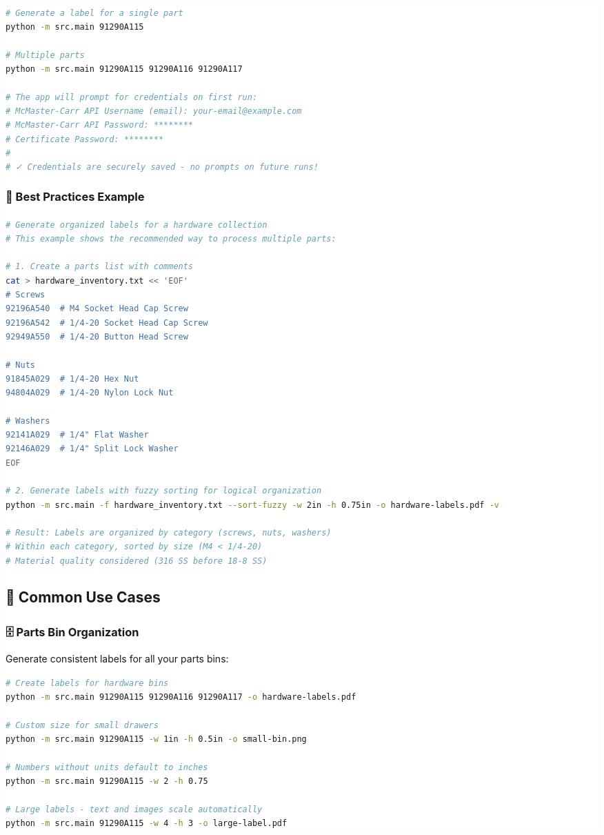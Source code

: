 ```bash
# Generate a label for a single part
python -m src.main 91290A115

# Multiple parts
python -m src.main 91290A115 91290A116 91290A117

# The app will prompt for credentials on first run:
# McMaster-Carr API Username (email): your-email@example.com
# McMaster-Carr API Password: ********
# Certificate Password: ********
#
# ✓ Credentials are securely saved - no prompts on future runs!
```

### 🚀 Best Practices Example

```bash
# Generate organized labels for a hardware collection
# This example shows the recommended way to process multiple parts:

# 1. Create a parts list with comments
cat > hardware_inventory.txt << 'EOF'
# Screws
92196A540  # M4 Socket Head Cap Screw
92196A542  # 1/4-20 Socket Head Cap Screw
92949A550  # 1/4-20 Button Head Screw

# Nuts
91845A029  # 1/4-20 Hex Nut
94804A029  # 1/4-20 Nylon Lock Nut

# Washers  
92141A029  # 1/4" Flat Washer
92146A029  # 1/4" Split Lock Washer
EOF

# 2. Generate labels with fuzzy sorting for logical organization
python -m src.main -f hardware_inventory.txt --sort-fuzzy -w 2in -h 0.75in -o hardware-labels.pdf -v

# Result: Labels are organized by category (screws, nuts, washers)
# Within each category, sorted by size (M4 < 1/4-20)
# Material quality considered (316 SS before 18-8 SS)
```

## 📖 Common Use Cases

### 🗄️ Parts Bin Organization
Generate consistent labels for all your parts bins:
```bash
# Create labels for hardware bins
python -m src.main 91290A115 91290A116 91290A117 -o hardware-labels.pdf

# Custom size for small drawers
python -m src.main 91290A115 -w 1in -h 0.5in -o small-bin.png

# Numbers without units default to inches
python -m src.main 91290A115 -w 2 -h 0.75

# Large labels - text and images scale automatically
python -m src.main 91290A115 -w 4 -h 3 -o large-label.pdf
```
